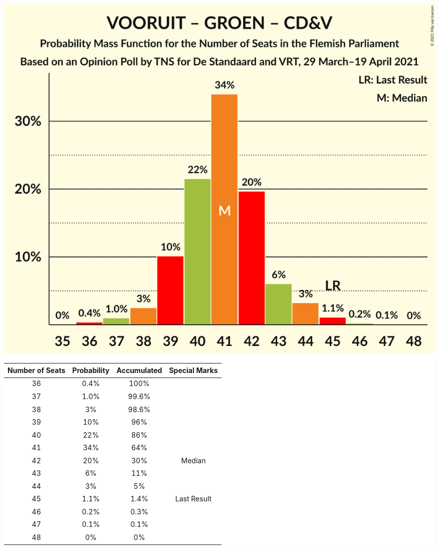 ![Graph with seats probability mass function not yet produced](2021-04-19-TNS-coalitions-seats-pmf-vooruit–groen–cdv.png "Seats Probability Mass Function")

| Number of Seats | Probability | Accumulated | Special Marks |
|:---------------:|:-----------:|:-----------:|:-------------:|
| 36 | 0.4% | 100% |  |
| 37 | 1.0% | 99.6% |  |
| 38 | 3% | 98.6% |  |
| 39 | 10% | 96% |  |
| 40 | 22% | 86% |  |
| 41 | 34% | 64% |  |
| 42 | 20% | 30% | Median |
| 43 | 6% | 11% |  |
| 44 | 3% | 5% |  |
| 45 | 1.1% | 1.4% | Last Result |
| 46 | 0.2% | 0.3% |  |
| 47 | 0.1% | 0.1% |  |
| 48 | 0% | 0% |  |
